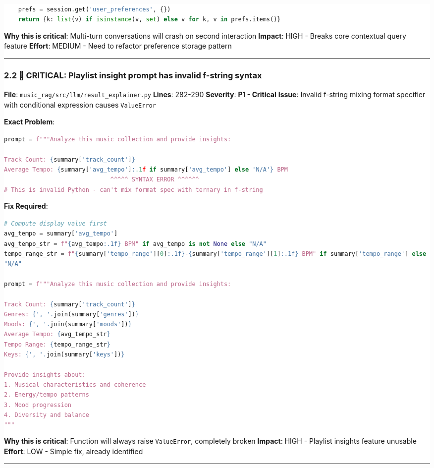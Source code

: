 ```python
    prefs = session.get('user_preferences', {})
    return {k: list(v) if isinstance(v, set) else v for k, v in prefs.items()}
```

**Why this is critical**: Multi-turn conversations will crash on second interaction
**Impact**: HIGH - Breaks core contextual query feature
**Effort**: MEDIUM - Need to refactor preference storage pattern

---

### 2.2 🚨 CRITICAL: Playlist insight prompt has invalid f-string syntax
**File**: `music_rag/src/llm/result_explainer.py`
**Lines**: 282-290
**Severity**: **P1 - Critical**
**Issue**: Invalid f-string mixing format specifier with conditional expression causes `ValueError`

**Exact Problem**:
```python
prompt = f"""Analyze this music collection and provide insights:

Track Count: {summary['track_count']}
Average Tempo: {summary['avg_tempo']:.1f if summary['avg_tempo'] else 'N/A'} BPM
                              ^^^^^ SYNTAX ERROR ^^^^^^
# This is invalid Python - can't mix format spec with ternary in f-string
```

**Fix Required**:
```python
# Compute display value first
avg_tempo = summary['avg_tempo']
avg_tempo_str = f"{avg_tempo:.1f} BPM" if avg_tempo is not None else "N/A"
tempo_range_str = f"{summary['tempo_range'][0]:.1f}-{summary['tempo_range'][1]:.1f} BPM" if summary['tempo_range'] else "N/A"

prompt = f"""Analyze this music collection and provide insights:

Track Count: {summary['track_count']}
Genres: {', '.join(summary['genres'])}
Moods: {', '.join(summary['moods'])}
Average Tempo: {avg_tempo_str}
Tempo Range: {tempo_range_str}
Keys: {', '.join(summary['keys'])}

Provide insights about:
1. Musical characteristics and coherence
2. Energy/tempo patterns
3. Mood progression
4. Diversity and balance
"""
```

**Why this is critical**: Function will always raise `ValueError`, completely broken
**Impact**: HIGH - Playlist insights feature unusable
**Effort**: LOW - Simple fix, already identified

---